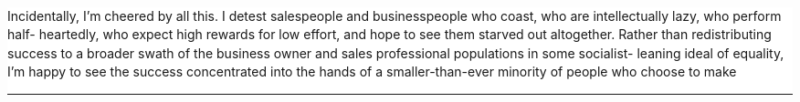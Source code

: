  Incidentally, I’m cheered by all this. I detest salespeople and businesspeople who coast, who are intellectually lazy, who perform half- heartedly, who expect high rewards for low effort, and hope to see them starved out altogether. Rather than redistributing success to a broader swath of the business owner and sales professional populations in some socialist- leaning ideal of equality, I’m happy to see the success concentrated into the hands of a smaller-than-ever minority of people who choose to make

-----